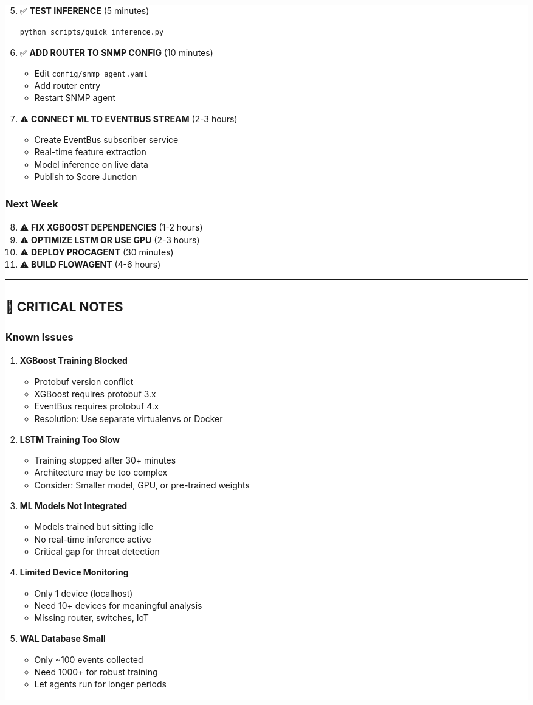 5. ✅ **TEST INFERENCE** (5 minutes)
   ```bash
   python scripts/quick_inference.py
   ```

6. ✅ **ADD ROUTER TO SNMP CONFIG** (10 minutes)
   - Edit `config/snmp_agent.yaml`
   - Add router entry
   - Restart SNMP agent

7. ⚠️ **CONNECT ML TO EVENTBUS STREAM** (2-3 hours)
   - Create EventBus subscriber service
   - Real-time feature extraction
   - Model inference on live data
   - Publish to Score Junction

### Next Week

8. ⚠️ **FIX XGBOOST DEPENDENCIES** (1-2 hours)
9. ⚠️ **OPTIMIZE LSTM OR USE GPU** (2-3 hours)
10. ⚠️ **DEPLOY PROCAGENT** (30 minutes)
11. ⚠️ **BUILD FLOWAGENT** (4-6 hours)

---

## 📌 CRITICAL NOTES

### Known Issues

1. **XGBoost Training Blocked**
   - Protobuf version conflict
   - XGBoost requires protobuf 3.x
   - EventBus requires protobuf 4.x
   - Resolution: Use separate virtualenvs or Docker

2. **LSTM Training Too Slow**
   - Training stopped after 30+ minutes
   - Architecture may be too complex
   - Consider: Smaller model, GPU, or pre-trained weights

3. **ML Models Not Integrated**
   - Models trained but sitting idle
   - No real-time inference active
   - Critical gap for threat detection

4. **Limited Device Monitoring**
   - Only 1 device (localhost)
   - Need 10+ devices for meaningful analysis
   - Missing router, switches, IoT

5. **WAL Database Small**
   - Only ~100 events collected
   - Need 1000+ for robust training
   - Let agents run for longer periods

---